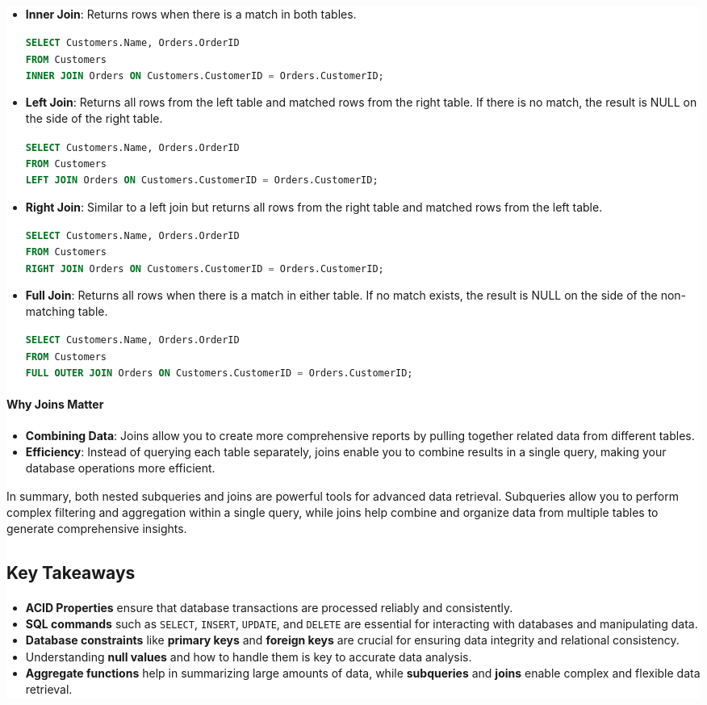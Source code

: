 - **Inner Join**: Returns rows when there is a match in both tables.
  ```sql
  SELECT Customers.Name, Orders.OrderID
  FROM Customers
  INNER JOIN Orders ON Customers.CustomerID = Orders.CustomerID;
  ```
- **Left Join**: Returns all rows from the left table and matched rows from the right table. If there is no match, the result is NULL on the side of the right table.
  ```sql
  SELECT Customers.Name, Orders.OrderID
  FROM Customers
  LEFT JOIN Orders ON Customers.CustomerID = Orders.CustomerID;
  ```
- **Right Join**: Similar to a left join but returns all rows from the right table and matched rows from the left table.
  ```sql
  SELECT Customers.Name, Orders.OrderID
  FROM Customers
  RIGHT JOIN Orders ON Customers.CustomerID = Orders.CustomerID;
  ```
- **Full Join**: Returns all rows when there is a match in either table. If no match exists, the result is NULL on the side of the non-matching table.
  ```sql
  SELECT Customers.Name, Orders.OrderID
  FROM Customers
  FULL OUTER JOIN Orders ON Customers.CustomerID = Orders.CustomerID;
  ```

#### **Why Joins Matter**
- **Combining Data**: Joins allow you to create more comprehensive reports by pulling together related data from different tables.
- **Efficiency**: Instead of querying each table separately, joins enable you to combine results in a single query, making your database operations more efficient.



In summary, both nested subqueries and joins are powerful tools for advanced data retrieval. Subqueries allow you to perform complex filtering and aggregation within a single query, while joins help combine and organize data from multiple tables to generate comprehensive insights.





## Key Takeaways

- **ACID Properties** ensure that database transactions are processed reliably and consistently.
- **SQL commands** such as `SELECT`, `INSERT`, `UPDATE`, and `DELETE` are essential for interacting with databases and manipulating data.
- **Database constraints** like **primary keys** and **foreign keys** are crucial for ensuring data integrity and relational consistency.
- Understanding **null values** and how to handle them is key to accurate data analysis.
- **Aggregate functions** help in summarizing large amounts of data, while **subqueries** and **joins** enable complex and flexible data retrieval.


